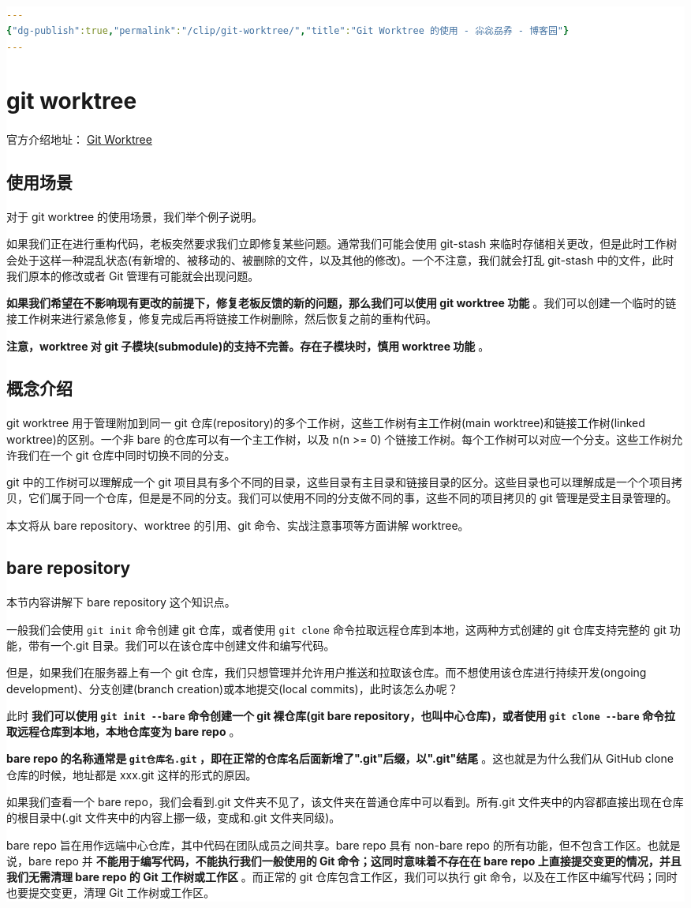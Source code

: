 ```yaml
---
{"dg-publish":true,"permalink":"/clip/git-worktree/","title":"Git Worktree 的使用 - 尛惢刕孨 - 博客园"}
---
```



# git worktree

官方介绍地址： [Git Worktree](https://git-scm.com/docs/git-worktree)

## 使用场景

对于 git worktree 的使用场景，我们举个例子说明。

如果我们正在进行重构代码，老板突然要求我们立即修复某些问题。通常我们可能会使用 git-stash 来临时存储相关更改，但是此时工作树会处于这样一种混乱状态(有新增的、被移动的、被删除的文件，以及其他的修改)。一个不注意，我们就会打乱 git-stash 中的文件，此时我们原本的修改或者 Git 管理有可能就会出现问题。

**如果我们希望在不影响现有更改的前提下，修复老板反馈的新的问题，那么我们可以使用 git worktree 功能** 。我们可以创建一个临时的链接工作树来进行紧急修复，修复完成后再将链接工作树删除，然后恢复之前的重构代码。

**注意，worktree 对 git 子模块(submodule)的支持不完善。存在子模块时，慎用 worktree 功能** 。

## 概念介绍

git worktree 用于管理附加到同一 git 仓库(repository)的多个工作树，这些工作树有主工作树(main worktree)和链接工作树(linked worktree)的区别。一个非 bare 的仓库可以有一个主工作树，以及 n(n >= 0) 个链接工作树。每个工作树可以对应一个分支。这些工作树允许我们在一个 git 仓库中同时切换不同的分支。

git 中的工作树可以理解成一个 git 项目具有多个不同的目录，这些目录有主目录和链接目录的区分。这些目录也可以理解成是一个个项目拷贝，它们属于同一个仓库，但是是不同的分支。我们可以使用不同的分支做不同的事，这些不同的项目拷贝的 git 管理是受主目录管理的。

本文将从 bare repository、worktree 的引用、git 命令、实战注意事项等方面讲解 worktree。

## bare repository

本节内容讲解下 bare repository 这个知识点。

一般我们会使用 `git init` 命令创建 git 仓库，或者使用 `git clone` 命令拉取远程仓库到本地，这两种方式创建的 git 仓库支持完整的 git 功能，带有一个.git 目录。我们可以在该仓库中创建文件和编写代码。

但是，如果我们在服务器上有一个 git 仓库，我们只想管理并允许用户推送和拉取该仓库。而不想使用该仓库进行持续开发(ongoing development)、分支创建(branch creation)或本地提交(local commits)，此时该怎么办呢？

此时 **我们可以使用 `git init --bare` 命令创建一个 git 裸仓库(git bare repository，也叫中心仓库)，或者使用 `git clone --bare` 命令拉取远程仓库到本地，本地仓库变为 bare repo** 。

**bare repo 的名称通常是 `git仓库名.git` ，即在正常的仓库名后面新增了".git"后缀，以".git"结尾** 。这也就是为什么我们从 GitHub clone 仓库的时候，地址都是 xxx.git 这样的形式的原因。

如果我们查看一个 bare repo，我们会看到.git 文件夹不见了，该文件夹在普通仓库中可以看到。所有.git 文件夹中的内容都直接出现在仓库的根目录中(.git 文件夹中的内容上挪一级，变成和.git 文件夹同级)。

bare repo 旨在用作远端中心仓库，其中代码在团队成员之间共享。bare repo 具有 non-bare repo 的所有功能，但不包含工作区。也就是说，bare repo 并 **不能用于编写代码，不能执行我们一般使用的 Git 命令；这同时意味着不存在在 bare repo 上直接提交变更的情况，并且我们无需清理 bare repo 的 Git 工作树或工作区** 。而正常的 git 仓库包含工作区，我们可以执行 git 命令，以及在工作区中编写代码；同时也要提交变更，清理 Git 工作树或工作区。
